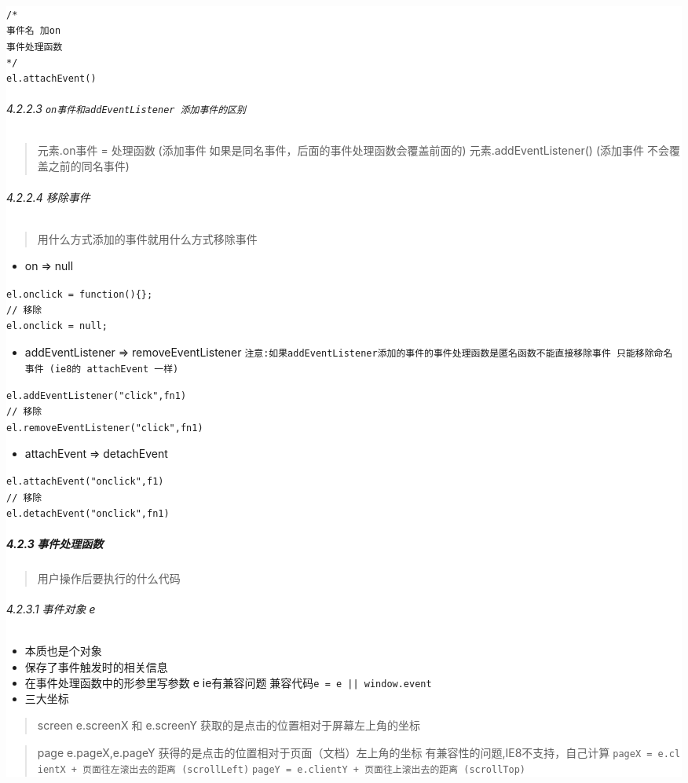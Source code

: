 ```
/*
事件名 加on
事件处理函数
*/
el.attachEvent()
```
###### 4.2.2.3 `on事件和addEventListener 添加事件的区别`
>元素.on事件 = 处理函数
(添加事件 如果是同名事件，后面的事件处理函数会覆盖前面的)
元素.addEventListener()
(添加事件 不会覆盖之前的同名事件)
###### 4.2.2.4 移除事件
> 用什么方式添加的事件就用什么方式移除事件
- on => null
```
el.onclick = function(){};
// 移除
el.onclick = null;
```
- addEventListener => removeEventListener
`注意:如果addEventListener添加的事件的事件处理函数是匿名函数不能直接移除事件 只能移除命名事件 (ie8的 attachEvent 一样)`
```
el.addEventListener("click",fn1)
// 移除
el.removeEventListener("click",fn1)
```
- attachEvent => detachEvent
```
el.attachEvent("onclick",f1)
// 移除
el.detachEvent("onclick",fn1)
```
##### 4.2.3 事件处理函数
> 用户操作后要执行的什么代码

###### 4.2.3.1 事件对象 e
- 本质也是个对象
- 保存了事件触发时的相关信息
- 在事件处理函数中的形参里写参数 e 
ie有兼容问题
兼容代码`e = e || window.event`
- 三大坐标
>screen
e.screenX 和 e.screenY
获取的是点击的位置相对于屏幕左上角的坐标

>page
e.pageX,e.pageY
获得的是点击的位置相对于页面（文档）左上角的坐标
有兼容性的问题,IE8不支持，自己计算
`pageX = e.clientX + 页面往左滚出去的距离 (scrollLeft)`
`pageY = e.clientY + 页面往上滚出去的距离 (scrollTop)`
